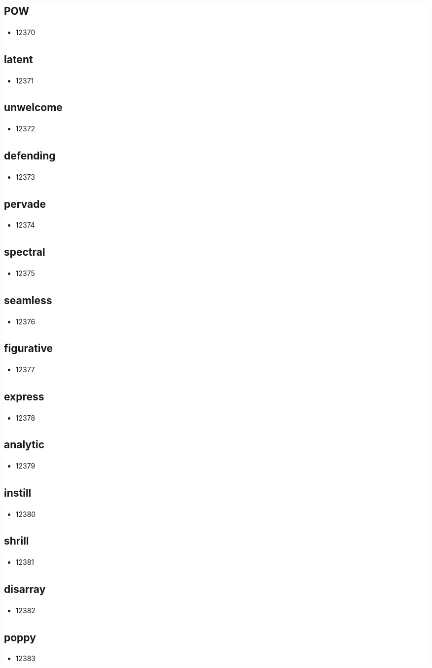 ## POW
* 12370

## latent
* 12371

## unwelcome
* 12372

## defending
* 12373

## pervade
* 12374

## spectral
* 12375

## seamless
* 12376

## figurative
* 12377

## express
* 12378

## analytic
* 12379

## instill
* 12380

## shrill
* 12381

## disarray
* 12382

## poppy
* 12383
